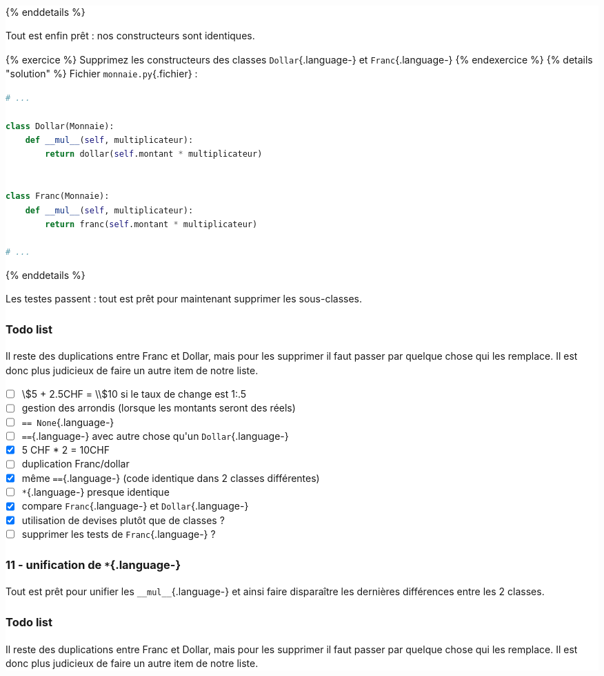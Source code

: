 {% enddetails %}

Tout est enfin prêt : nos constructeurs sont identiques.

{% exercice %}
Supprimez les constructeurs des classes `Dollar`{.language-} et `Franc`{.language-}
{% endexercice %}
{% details "solution" %}
Fichier `monnaie.py`{.fichier} :

```python
# ...

class Dollar(Monnaie):
    def __mul__(self, multiplicateur):
        return dollar(self.montant * multiplicateur)


class Franc(Monnaie):
    def __mul__(self, multiplicateur):
        return franc(self.montant * multiplicateur)

# ...
```

{% enddetails %}

Les testes passent : tout est prêt pour maintenant supprimer les sous-classes.

### <span id="todo-list-10.2"></span> Todo list

Il reste des duplications entre Franc et Dollar, mais pour les supprimer il faut passer par quelque chose qui les remplace. Il est donc plus judicieux de faire un autre item de notre liste.

* [ ] \\$5 + 2.5CHF = \\$10 si le taux de change est 1:.5
* [ ] gestion des arrondis (lorsque les montants seront des réels)
* [ ] `== None`{.language-}
* [ ] `==`{.language-} avec autre chose qu'un `Dollar`{.language-}
* [X] 5 CHF * 2 = 10CHF
* [ ] duplication Franc/dollar
* [X] même `==`{.language-} (code identique dans 2 classes différentes)
* [ ] `*`{.language-} presque identique
* [X] compare `Franc`{.language-} et `Dollar`{.language-}
* [X] utilisation de devises plutôt que de classes ?
* [ ] supprimer les tests de `Franc`{.language-} ?

### 11 - unification de `*`{.language-}

Tout est prêt pour unifier les `__mul__`{.language-} et ainsi faire disparaître les dernières différences entre les 2 classes.

### <span id="todo-list-11.1"></span> Todo list

Il reste des duplications entre Franc et Dollar, mais pour les supprimer il faut passer par quelque chose qui les remplace. Il est donc plus judicieux de faire un autre item de notre liste.
